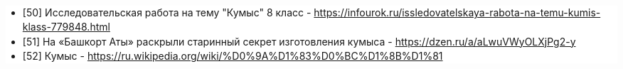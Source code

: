 - [50] Исследовательская работа на тему "Кумыс" 8 класс - https://infourok.ru/issledovatelskaya-rabota-na-temu-kumis-klass-779848.html
- [51] На «Башкорт Аты» раскрыли старинный секрет изготовления кумыса - https://dzen.ru/a/aLwuVWyOLXjPg2-y
- [52] Кумыс - https://ru.wikipedia.org/wiki/%D0%9A%D1%83%D0%BC%D1%8B%D1%81

